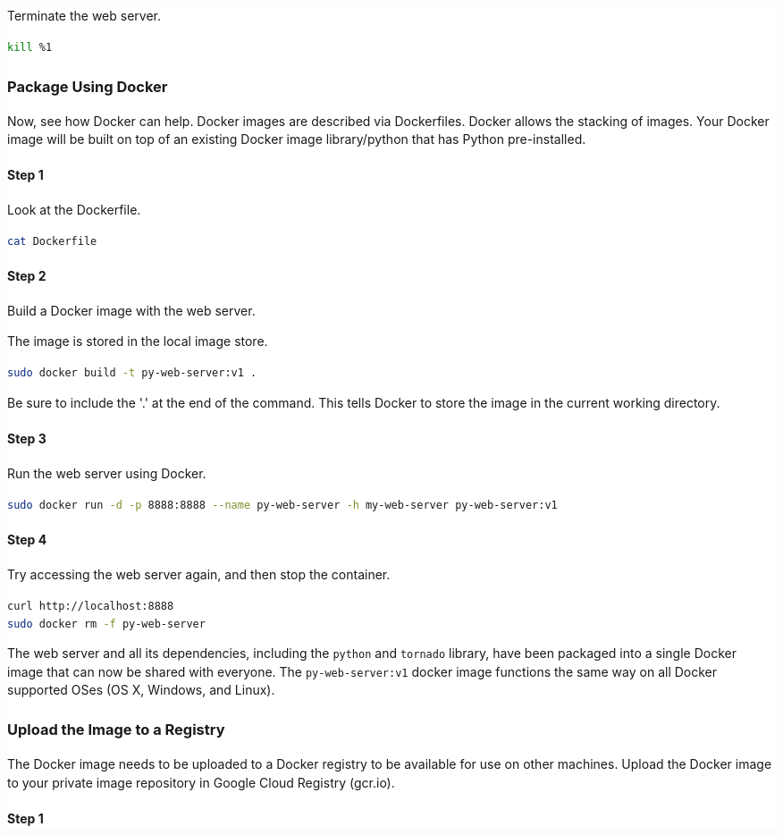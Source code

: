 Terminate the web server.

```bash
kill %1
```

### **Package Using Docker**

Now, see how Docker can help. Docker images are described via Dockerfiles. Docker allows the stacking of images. Your Docker image will be built on top of an existing Docker image library/python that has Python pre-installed.

#### **Step 1**

Look at the Dockerfile.

```bash
cat Dockerfile
```

#### **Step 2**

Build a Docker image with the web server.

The image is stored in the local image store.

```bash
sudo docker build -t py-web-server:v1 .
```

Be sure to include the '.' at the end of the command. This tells Docker to store the image in the current working directory.

#### **Step 3**

Run the web server using Docker.

```bash
sudo docker run -d -p 8888:8888 --name py-web-server -h my-web-server py-web-server:v1
```

#### **Step 4**

Try accessing the web server again, and then stop the container.

```bash
curl http://localhost:8888
sudo docker rm -f py-web-server
```

The web server and all its dependencies, including the `python` and `tornado` library, have been packaged into a single Docker image that can now be shared with everyone. The `py-web-server:v1` docker image functions the same way on all Docker supported OSes (OS X, Windows, and Linux).

### **Upload the Image to a Registry**

The Docker image needs to be uploaded to a Docker registry to be available for use on other machines. Upload the Docker image to your private image repository in Google Cloud Registry (gcr.io).

#### **Step 1**

